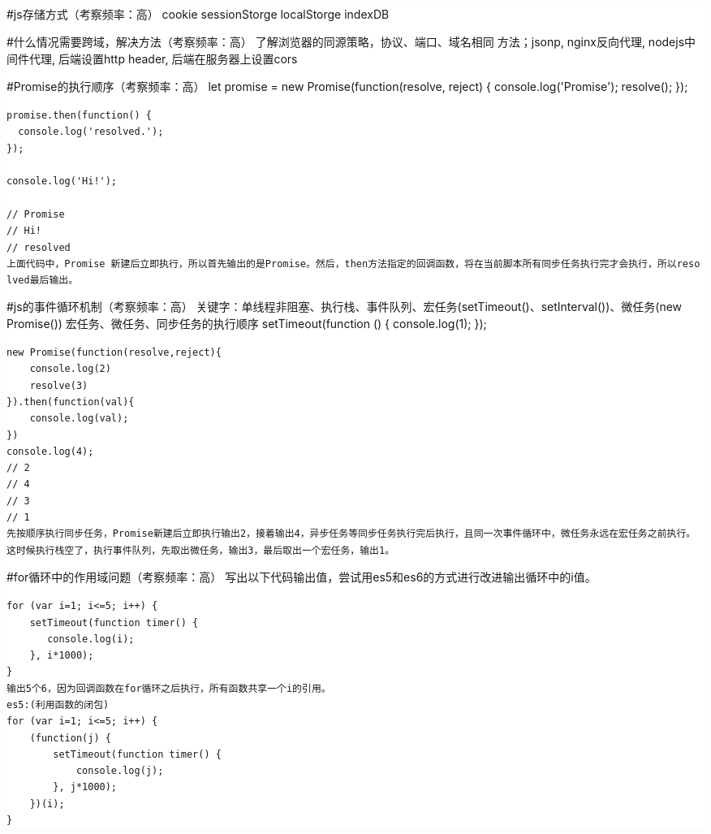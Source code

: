 #js存储方式（考察频率：高）
	cookie
	sessionStorge
	localStorge
	indexDB

#什么情况需要跨域，解决方法（考察频率：高）
	了解浏览器的同源策略，协议、端口、域名相同
	方法；jsonp, nginx反向代理, nodejs中间件代理, 后端设置http header, 后端在服务器上设置cors

#Promise的执行顺序（考察频率：高）
	let promise = new Promise(function(resolve, reject) {
	  console.log('Promise');
	  resolve();
	});

	promise.then(function() {
	  console.log('resolved.');
	});

	console.log('Hi!');

	// Promise
	// Hi!
	// resolved
	上面代码中，Promise 新建后立即执行，所以首先输出的是Promise。然后，then方法指定的回调函数，将在当前脚本所有同步任务执行完才会执行，所以resolved最后输出。

#js的事件循环机制（考察频率：高）
	关键字：单线程非阻塞、执行栈、事件队列、宏任务(setTimeout()、setInterval())、微任务(new Promise())
	宏任务、微任务、同步任务的执行顺序
	setTimeout(function () {
	    console.log(1);
	});

	new Promise(function(resolve,reject){
	    console.log(2)
	    resolve(3)
	}).then(function(val){
	    console.log(val);
	})
	console.log(4);
	// 2
	// 4
	// 3
	// 1
	先按顺序执行同步任务，Promise新建后立即执行输出2，接着输出4，异步任务等同步任务执行完后执行，且同一次事件循环中，微任务永远在宏任务之前执行。这时候执行栈空了，执行事件队列，先取出微任务，输出3，最后取出一个宏任务，输出1。

#for循环中的作用域问题（考察频率：高）
	写出以下代码输出值，尝试用es5和es6的方式进行改进输出循环中的i值。

	for (var i=1; i<=5; i++) { 
	    setTimeout(function timer() { 
	       console.log(i); 
	    }, i*1000); 
	}
	输出5个6，因为回调函数在for循环之后执行，所有函数共享一个i的引用。
	es5:(利用函数的闭包)
	for (var i=1; i<=5; i++) { 
	    (function(j) { 
	        setTimeout(function timer() { 
	            console.log(j); 
	        }, j*1000); 
	    })(i); 
	}
